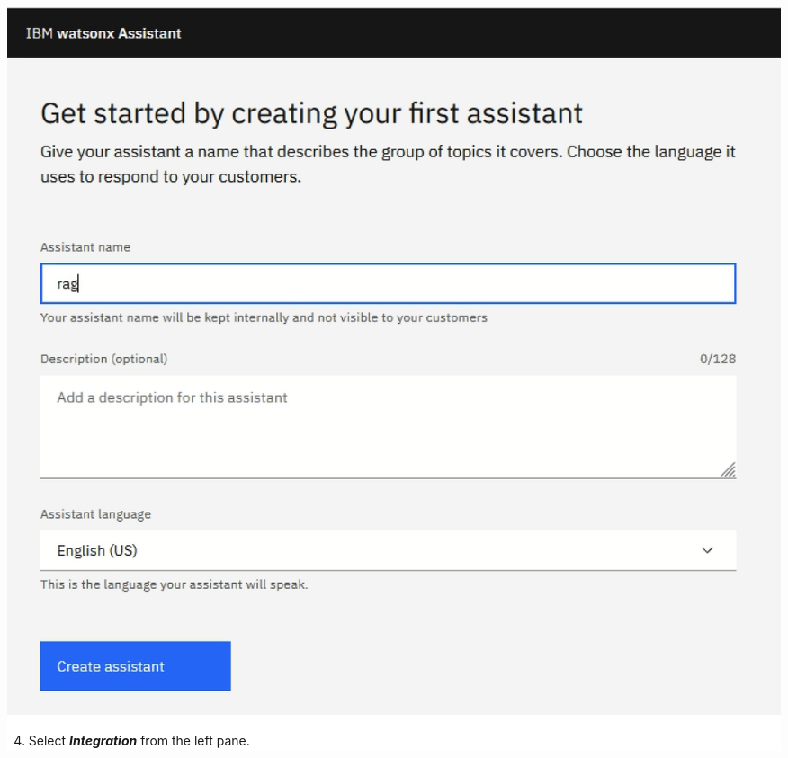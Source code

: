    ![create-assistant.png](images/create-assistant.png)

4. Select ***Integration*** from the left pane.
